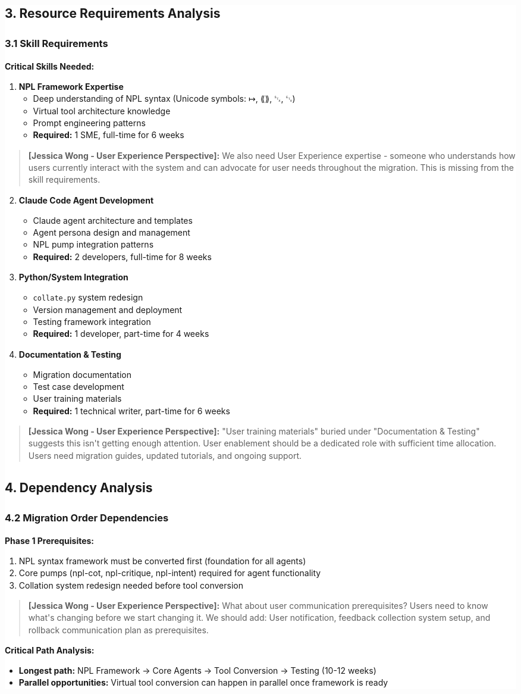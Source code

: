 ## 3. Resource Requirements Analysis

### 3.1 Skill Requirements

**Critical Skills Needed:**

1. **NPL Framework Expertise**
   - Deep understanding of NPL syntax (Unicode symbols: ↦, ⟪⟫, ␂, ␃)
   - Virtual tool architecture knowledge
   - Prompt engineering patterns
   - **Required:** 1 SME, full-time for 6 weeks

> **[Jessica Wong - User Experience Perspective]:** We also need User Experience expertise - someone who understands how users currently interact with the system and can advocate for user needs throughout the migration. This is missing from the skill requirements.

2. **Claude Code Agent Development**
   - Claude agent architecture and templates
   - Agent persona design and management
   - NPL pump integration patterns
   - **Required:** 2 developers, full-time for 8 weeks

3. **Python/System Integration**
   - `collate.py` system redesign
   - Version management and deployment
   - Testing framework integration
   - **Required:** 1 developer, part-time for 4 weeks

4. **Documentation & Testing**
   - Migration documentation
   - Test case development
   - User training materials
   - **Required:** 1 technical writer, part-time for 6 weeks

> **[Jessica Wong - User Experience Perspective]:** "User training materials" buried under "Documentation & Testing" suggests this isn't getting enough attention. User enablement should be a dedicated role with sufficient time allocation. Users need migration guides, updated tutorials, and ongoing support.

## 4. Dependency Analysis

### 4.2 Migration Order Dependencies

**Phase 1 Prerequisites:**
1. NPL syntax framework must be converted first (foundation for all agents)
2. Core pumps (npl-cot, npl-critique, npl-intent) required for agent functionality
3. Collation system redesign needed before tool conversion

> **[Jessica Wong - User Experience Perspective]:** What about user communication prerequisites? Users need to know what's changing before we start changing it. We should add: User notification, feedback collection system setup, and rollback communication plan as prerequisites.

**Critical Path Analysis:**
- **Longest path:** NPL Framework → Core Agents → Tool Conversion → Testing (10-12 weeks)
- **Parallel opportunities:** Virtual tool conversion can happen in parallel once framework is ready
